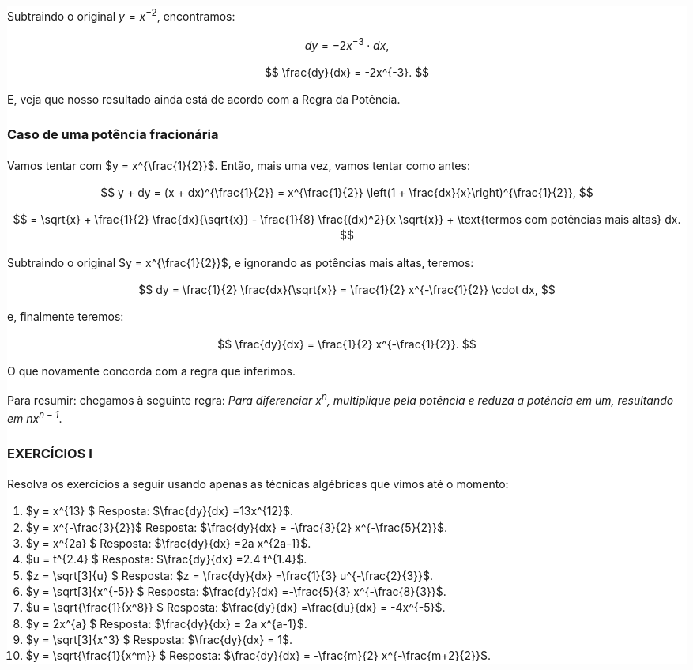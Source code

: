 Subtraindo o original $y = x^{-2}$, encontramos:

$$
dy = -2x^{-3} \cdot dx,
$$

$$
\frac{dy}{dx} = -2x^{-3}.
$$

E, veja que nosso resultado ainda está de acordo com a Regra da Potência.

### Caso de uma potência fracionária

Vamos tentar com $y = x^{\frac{1}{2}}$. Então, mais uma vez, vamos tentar como antes:

$$
y + dy = (x + dx)^{\frac{1}{2}} = x^{\frac{1}{2}} \left(1 + \frac{dx}{x}\right)^{\frac{1}{2}},
$$

$$
= \sqrt{x} + \frac{1}{2} \frac{dx}{\sqrt{x}} - \frac{1}{8} \frac{(dx)^2}{x \sqrt{x}} + \text{termos com potências mais altas} dx.
$$

Subtraindo o original $y = x^{\frac{1}{2}}$, e ignorando as potências mais altas, teremos:

$$
dy = \frac{1}{2} \frac{dx}{\sqrt{x}} = \frac{1}{2} x^{-\frac{1}{2}} \cdot dx,
$$

e, finalmente teremos:

$$
\frac{dy}{dx} = \frac{1}{2} x^{-\frac{1}{2}}.
$$

O que novamente concorda com a regra que inferimos.

Para resumir: chegamos à seguinte regra: _Para diferenciar $x^n$, multiplique pela potência e reduza a potência em um, resultando em $nx^{n-1}$_.

### EXERCÍCIOS I

Resolva os exercícios a seguir usando apenas as técnicas algébricas que vimos até o momento:

1. $y = x^{13} $   Resposta: $\frac{dy}{dx} =13x^{12}$.
2. $y = x^{-\frac{3}{2}}$ Resposta: $\frac{dy}{dx} = -\frac{3}{2} x^{-\frac{5}{2}}$.
3. $y = x^{2a} $   Resposta: $\frac{dy}{dx} =2a x^{2a-1}$.
4. $u = t^{2.4} $  Resposta: $\frac{dy}{dx} =2.4 t^{1.4}$.
5. $z = \sqrt[3]{u} $  Resposta: $z = \frac{dy}{dx} =\frac{1}{3} u^{-\frac{2}{3}}$.
6. $y = \sqrt[3]{x^{-5}} $   Resposta:  $\frac{dy}{dx} =-\frac{5}{3} x^{-\frac{8}{3}}$.
7. $u = \sqrt{\frac{1}{x^8}} $   Resposta: $\frac{dy}{dx} =\frac{du}{dx} = -4x^{-5}$.
8. $y = 2x^{a} $   Resposta: $\frac{dy}{dx} = 2a x^{a-1}$.
9. $y = \sqrt[3]{x^3} $  Resposta: $\frac{dy}{dx} = 1$.
10. $y = \sqrt{\frac{1}{x^m}} $  Resposta: $\frac{dy}{dx} = -\frac{m}{2} x^{-\frac{m+2}{2}}$.

